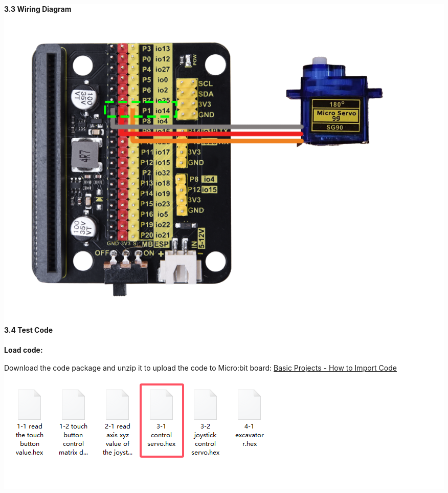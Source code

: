 #### 3.3 Wiring Diagram

![](./media/3-3.png)

#### 3.4 Test Code

**Load code:**

Download the code package and unzip it to upload the code to Micro:bit board:  [Basic Projects - How to Import Code](https://docs.keyestudio.com/projects/KS0808/en/latest/docs/Microbit/Basic_Courses.html#import-code)

![a15](./media/a15.png)
